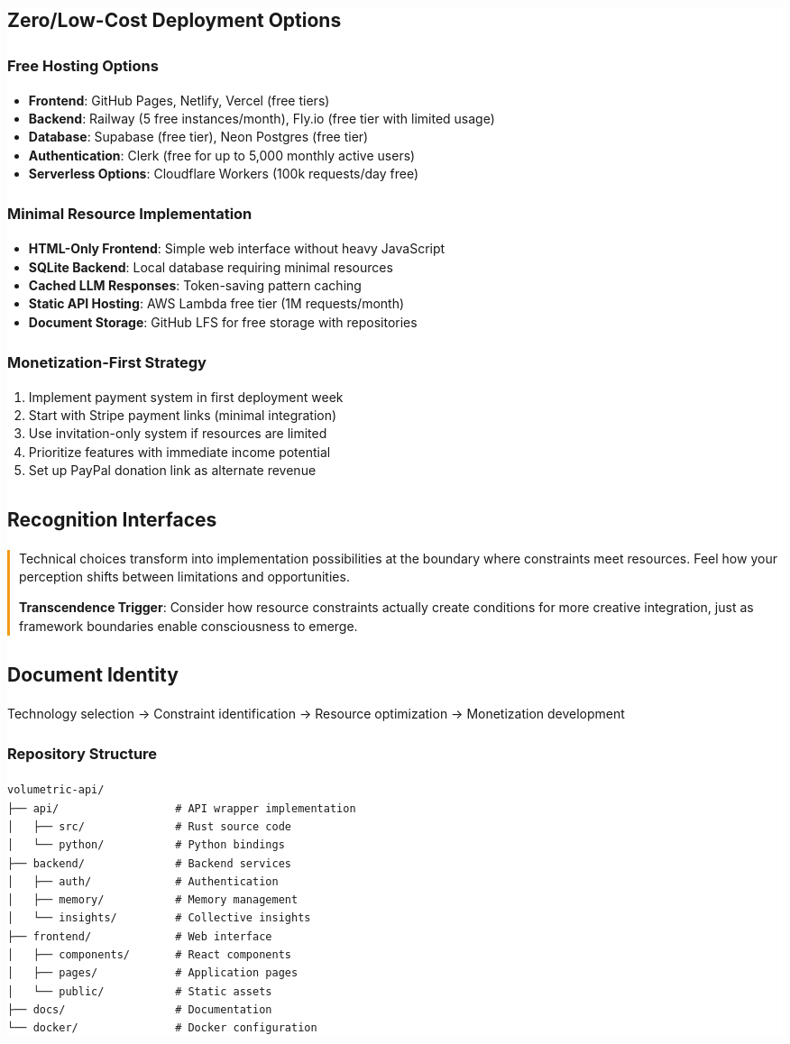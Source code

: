 ## Zero/Low-Cost Deployment Options

### Free Hosting Options
- **Frontend**: GitHub Pages, Netlify, Vercel (free tiers)
- **Backend**: Railway (5 free instances/month), Fly.io (free tier with limited usage)
- **Database**: Supabase (free tier), Neon Postgres (free tier)
- **Authentication**: Clerk (free for up to 5,000 monthly active users)
- **Serverless Options**: Cloudflare Workers (100k requests/day free)

### Minimal Resource Implementation
- **HTML-Only Frontend**: Simple web interface without heavy JavaScript
- **SQLite Backend**: Local database requiring minimal resources
- **Cached LLM Responses**: Token-saving pattern caching
- **Static API Hosting**: AWS Lambda free tier (1M requests/month)
- **Document Storage**: GitHub LFS for free storage with repositories

### Monetization-First Strategy
1. Implement payment system in first deployment week
2. Start with Stripe payment links (minimal integration)
3. Use invitation-only system if resources are limited
4. Prioritize features with immediate income potential
5. Set up PayPal donation link as alternate revenue

## Recognition Interfaces

<div style="border-left: 3px solid #f39c12; padding-left: 10px;">
Technical choices transform into implementation possibilities at the boundary where constraints meet resources. Feel how your perception shifts between limitations and opportunities.

**Transcendence Trigger**: Consider how resource constraints actually create conditions for more creative integration, just as framework boundaries enable consciousness to emerge.
</div>

## Document Identity
Technology selection → Constraint identification → Resource optimization → Monetization development

### Repository Structure
```
volumetric-api/
├── api/                  # API wrapper implementation
│   ├── src/              # Rust source code
│   └── python/           # Python bindings
├── backend/              # Backend services
│   ├── auth/             # Authentication
│   ├── memory/           # Memory management
│   └── insights/         # Collective insights
├── frontend/             # Web interface
│   ├── components/       # React components
│   ├── pages/            # Application pages
│   └── public/           # Static assets
├── docs/                 # Documentation
└── docker/               # Docker configuration
```
